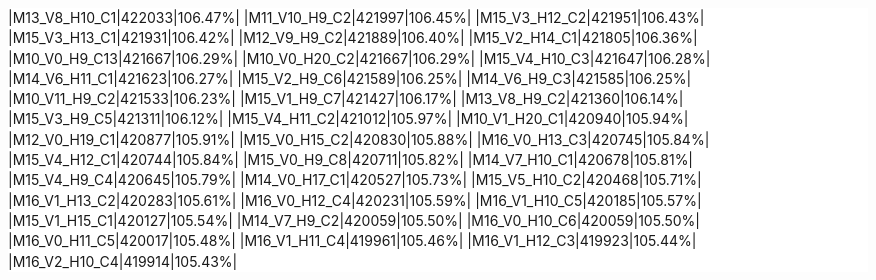 |M13_V8_H10_C1|422033|106.47%|
|M11_V10_H9_C2|421997|106.45%|
|M15_V3_H12_C2|421951|106.43%|
|M15_V3_H13_C1|421931|106.42%|
|M12_V9_H9_C2|421889|106.40%|
|M15_V2_H14_C1|421805|106.36%|
|M10_V0_H9_C13|421667|106.29%|
|M10_V0_H20_C2|421667|106.29%|
|M15_V4_H10_C3|421647|106.28%|
|M14_V6_H11_C1|421623|106.27%|
|M15_V2_H9_C6|421589|106.25%|
|M14_V6_H9_C3|421585|106.25%|
|M10_V11_H9_C2|421533|106.23%|
|M15_V1_H9_C7|421427|106.17%|
|M13_V8_H9_C2|421360|106.14%|
|M15_V3_H9_C5|421311|106.12%|
|M15_V4_H11_C2|421012|105.97%|
|M10_V1_H20_C1|420940|105.94%|
|M12_V0_H19_C1|420877|105.91%|
|M15_V0_H15_C2|420830|105.88%|
|M16_V0_H13_C3|420745|105.84%|
|M15_V4_H12_C1|420744|105.84%|
|M15_V0_H9_C8|420711|105.82%|
|M14_V7_H10_C1|420678|105.81%|
|M15_V4_H9_C4|420645|105.79%|
|M14_V0_H17_C1|420527|105.73%|
|M15_V5_H10_C2|420468|105.71%|
|M16_V1_H13_C2|420283|105.61%|
|M16_V0_H12_C4|420231|105.59%|
|M16_V1_H10_C5|420185|105.57%|
|M15_V1_H15_C1|420127|105.54%|
|M14_V7_H9_C2|420059|105.50%|
|M16_V0_H10_C6|420059|105.50%|
|M16_V0_H11_C5|420017|105.48%|
|M16_V1_H11_C4|419961|105.46%|
|M16_V1_H12_C3|419923|105.44%|
|M16_V2_H10_C4|419914|105.43%|